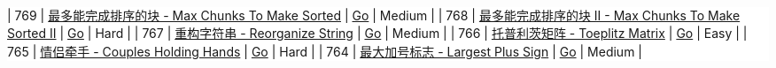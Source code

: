 |	769	|	[最多能完成排序的块 - Max Chunks To Make Sorted](https://www.cnblogs.com/strengthen/p/10536217.html)	|	[Go](https://github.com/strengthen/LeetCode/tree/master/Go/769.go)	|	Medium	|
|	768	|	[最多能完成排序的块 II - Max Chunks To Make Sorted II](https://www.cnblogs.com/strengthen/p/10534904.html)	|	[Go](https://github.com/strengthen/LeetCode/tree/master/Go/768.go)	|	Hard	|
|	767	|	[重构字符串 - Reorganize String](https://www.cnblogs.com/strengthen/p/10534876.html)	|	[Go](https://github.com/strengthen/LeetCode/tree/master/Go/767.go)	|	Medium	|
|	766	|	[托普利茨矩阵 - Toeplitz Matrix](https://www.cnblogs.com/strengthen/p/10533374.html)	|	[Go](https://github.com/strengthen/LeetCode/tree/master/Go/766.go)	|	Easy	|
|	765	|	[情侣牵手 - Couples Holding Hands](https://www.cnblogs.com/strengthen/p/10533329.html)	|	[Go](https://github.com/strengthen/LeetCode/tree/master/Go/765.go)	|	Hard	|
|	764	|	[最大加号标志 - Largest Plus Sign](https://www.cnblogs.com/strengthen/p/10533262.html)	|	[Go](https://github.com/strengthen/LeetCode/tree/master/Go/764.go)	|	Medium	|

